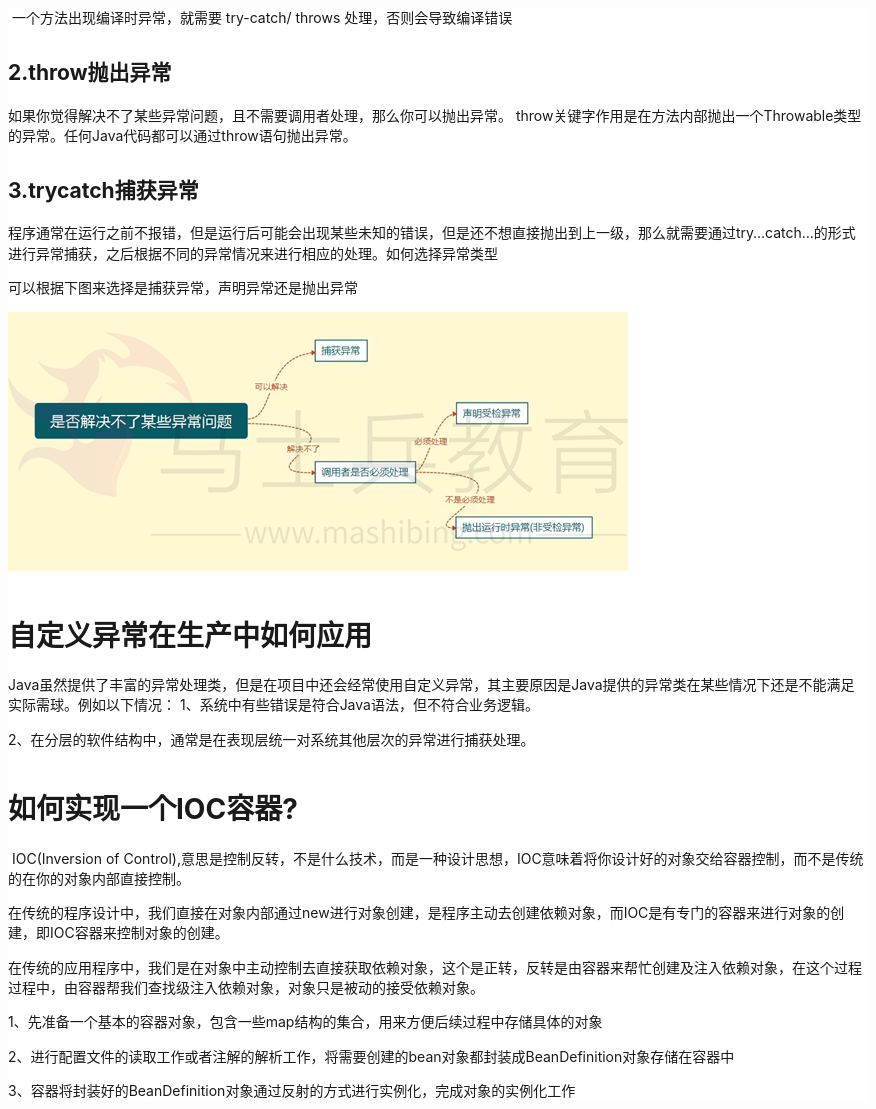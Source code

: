 ​       一个方法出现编译时异常，就需要 try-catch/ throws 处理，否则会导致编译错误

## 2.throw抛出异常

如果你觉得解决不了某些异常问题，且不需要调用者处理，那么你可以抛出异常。 throw关键字作用是在方法内部抛出一个Throwable类型的异常。任何Java代码都可以通过throw语句抛出异常。

## 3.trycatch捕获异常

程序通常在运行之前不报错，但是运行后可能会出现某些未知的错误，但是还不想直接抛出到上一级，那么就需要通过try…catch…的形式进行异常捕获，之后根据不同的异常情况来进行相应的处理。如何选择异常类型

可以根据下图来选择是捕获异常，声明异常还是抛出异常

<img src="images/image-20201109173855168.png"  />

#  自定义异常在生产中如何应用 



 Java虽然提供了丰富的异常处理类，但是在项目中还会经常使用自定义异常，其主要原因是Java提供的异常类在某些情况下还是不能满足实际需球。例如以下情况：
  1、系统中有些错误是符合Java语法，但不符合业务逻辑。

  2、在分层的软件结构中，通常是在表现层统一对系统其他层次的异常进行捕获处理。 





# 如何实现一个IOC容器?

​		IOC(Inversion of Control),意思是控制反转，不是什么技术，而是一种设计思想，IOC意味着将你设计好的对象交给容器控制，而不是传统的在你的对象内部直接控制。

​		在传统的程序设计中，我们直接在对象内部通过new进行对象创建，是程序主动去创建依赖对象，而IOC是有专门的容器来进行对象的创建，即IOC容器来控制对象的创建。

​		在传统的应用程序中，我们是在对象中主动控制去直接获取依赖对象，这个是正转，反转是由容器来帮忙创建及注入依赖对象，在这个过程过程中，由容器帮我们查找级注入依赖对象，对象只是被动的接受依赖对象。

​		1、先准备一个基本的容器对象，包含一些map结构的集合，用来方便后续过程中存储具体的对象

​		2、进行配置文件的读取工作或者注解的解析工作，将需要创建的bean对象都封装成BeanDefinition对象存储在容器中

​		3、容器将封装好的BeanDefinition对象通过反射的方式进行实例化，完成对象的实例化工作
